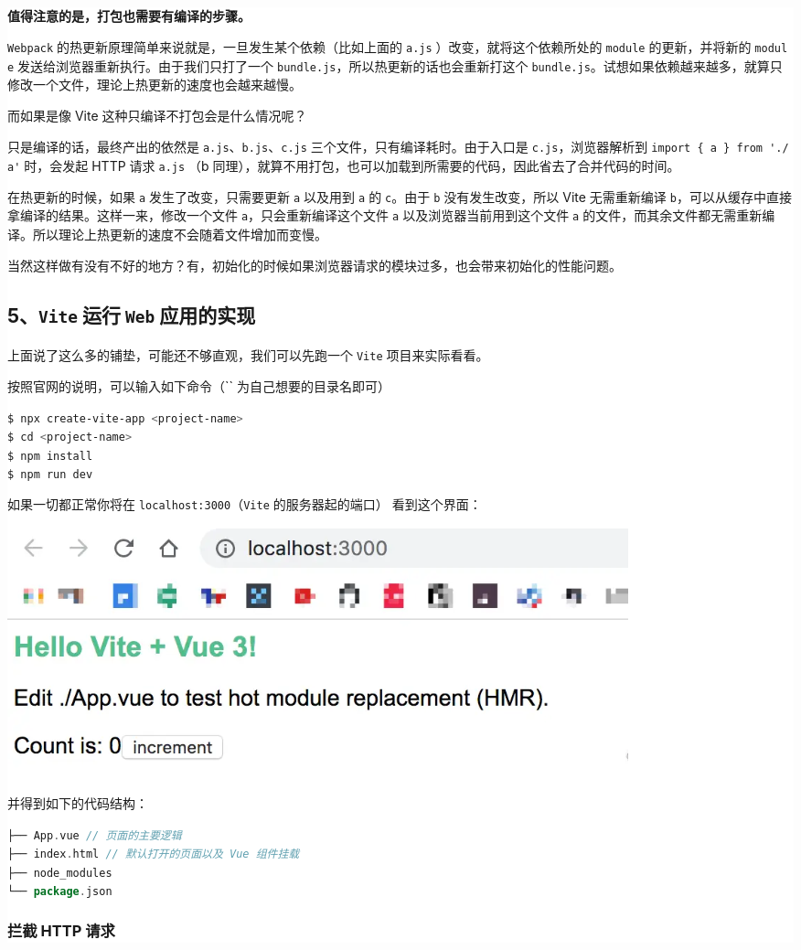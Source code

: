 **值得注意的是，打包也需要有编译的步骤。**

`Webpack` 的热更新原理简单来说就是，一旦发生某个依赖（比如上面的 `a.js` ）改变，就将这个依赖所处的 `module` 的更新，并将新的 `module` 发送给浏览器重新执行。由于我们只打了一个 `bundle.js`，所以热更新的话也会重新打这个 `bundle.js`。试想如果依赖越来越多，就算只修改一个文件，理论上热更新的速度也会越来越慢。

而如果是像 Vite 这种只编译不打包会是什么情况呢？

只是编译的话，最终产出的依然是 `a.js`、`b.js`、`c.js` 三个文件，只有编译耗时。由于入口是 `c.js`，浏览器解析到 `import { a } from './a'` 时，会发起 HTTP 请求 `a.js` （b 同理），就算不用打包，也可以加载到所需要的代码，因此省去了合并代码的时间。

在热更新的时候，如果 `a` 发生了改变，只需要更新 `a` 以及用到 `a` 的 `c`。由于 `b` 没有发生改变，所以 Vite 无需重新编译 `b`，可以从缓存中直接拿编译的结果。这样一来，修改一个文件 `a`，只会重新编译这个文件 `a` 以及浏览器当前用到这个文件 `a` 的文件，而其余文件都无需重新编译。所以理论上热更新的速度不会随着文件增加而变慢。

当然这样做有没有不好的地方？有，初始化的时候如果浏览器请求的模块过多，也会带来初始化的性能问题。

## 5、`Vite` 运行 `Web` 应用的实现

上面说了这么多的铺垫，可能还不够直观，我们可以先跑一个 `Vite` 项目来实际看看。

按照官网的说明，可以输入如下命令（`` 为自己想要的目录名即可）

```bash
$ npx create-vite-app <project-name>
$ cd <project-name>
$ npm install
$ npm run dev
```

如果一切都正常你将在 `localhost:3000`（`Vite` 的服务器起的端口） 看到这个界面：

![webpack162](..\images\webpack162.png)

并得到如下的代码结构：

```go
├── App.vue // 页面的主要逻辑
├── index.html // 默认打开的页面以及 Vue 组件挂载
├── node_modules
└── package.json
```

### 拦截 HTTP 请求
